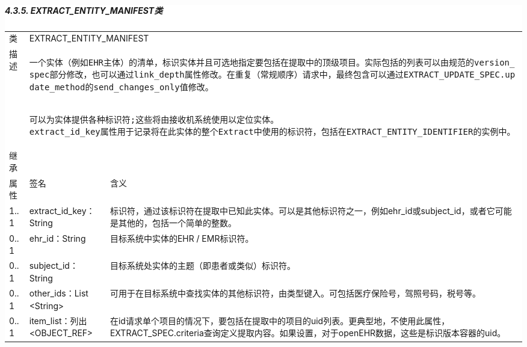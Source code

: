 ##### 4.3.5. EXTRACT_ENTITY_MANIFEST类

<table>
	<tr>
		<td>类</td>
		<td colspan="2">EXTRACT_ENTITY_MANIFEST</td>
	</tr>
	<tr>
		<td>描述</td>
		<td colspan="2">
<pre>
一个实体（例如EHR主体）的清单，标识实体并且可选地指定要包括在提取中的顶级项目。实际包括的列表可以由规范的version_spec部分修改，也可以通过link_depth属性修改。在重复（常规顺序）请求中，最终包含可以通过EXTRACT_UPDATE_SPEC.update_method的send_changes_only值修改。

可以为实体提供各种标识符;这些将由接收机系统使用以定位实体。 extract_id_key属性用于记录将在此实体的整个Extract中使用的标识符，包括在EXTRACT_ENTITY_IDENTIFIER的实例中。
</pre>
		</td>
	</tr>
	<tr>
		<td>继承</td>
		<td colspan="2"></td>
	</tr>
	<tr>
		<td>属性</td>
		<td>签名</td>
		<td>含义</td>
	</tr>
	<tr>
		<td>1..1</td>
		<td>extract_id_key：String</td>
		<td>标识符，通过该标识符在提取中已知此实体。可以是其他标识符之一，例如ehr_id或subject_id，或者它可能是其他的，包括一个简单的整数。</td>
	</tr>
	<tr>
		<td>0..1</td>
		<td>ehr_id：String</td>
		<td>目标系统中实体的EHR / EMR标识符。</td>
	</tr>
	<tr>
		<td>0..1</td>
		<td>subject_id：String</td>
		<td>目标系统处实体的主题（即患者或类似）标识符。</td>
	</tr>
	<tr>
		<td>0..1</td>
		<td>other_ids：List &lt;String&gt;</td>
		<td>可用于在目标系统中查找实体的其他标识符，由类型键入。可包括医疗保险号，驾照号码，税号等。</td>
	</tr>
	<tr>
		<td>0..1</td>
		<td>item_list：列出<OBJECT_REF></td>
		<td>在id请求单个项目的情况下，要包括在提取中的项目的uid列表。更典型地，不使用此属性，EXTRACT_SPEC.criteria查询定义提取内容。如果设置，对于openEHR数据，这些是标识版本容器的uid。</td>
	</tr>
</table>

